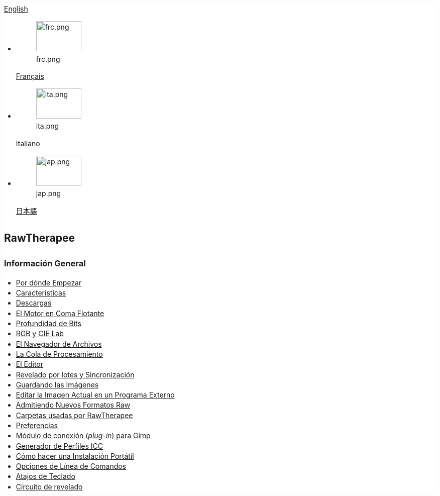   [English](Main_Page.md)

- <figure>
  <img src="frc.png" title="frc.png" width="90" height="60" />
  <figcaption>frc.png</figcaption>
  </figure>

  [Français](Main_Page/fr.md)

- <figure>
  <img src="ita.png" title="ita.png" width="90" height="60" />
  <figcaption>ita.png</figcaption>
  </figure>

  [Italiano](Main_Page/it.md)

- <figure>
  <img src="jap.png" title="jap.png" width="90" height="60" />
  <figcaption>jap.png</figcaption>
  </figure>

  [日本語](Main_Page/jp.md)

</div>
</div>

  

## RawTherapee

<div class="container">

### Información General

<div class="RP3columns">

- [Por dónde Empezar](Getting_Started/es.md)
- [Características](Features/es.md)
- [Descargas](Download/es.md)
- [El Motor en Coma Flotante](The_Floating_Point_Engine/es.md)
- [Profundidad de Bits](Bit_Depth/es.md)
- [RGB y CIE Lab](RGB_and_Lab/es.md)
- [El Navegador de Archivos](File_Browser/es.md)
- [La Cola de Procesamiento](Queue/es.md)
- [El Editor](Editor/es.md)
- [Revelado por lotes y
  Sincronización](Batch_Adjustments_-_Sync/es.md)
- [Guardando las Imágenes](Saving_Images/es.md)
- [Editar la Imagen Actual en un Programa
  Externo](Edit_Current_Image_in_External_Editor/es.md)
- [Admitiendo Nuevos Formatos
  Raw](Adding_Support_for_New_Raw_Formats/es.md)
- [Carpetas usadas por RawTherapee](File_Paths/es.md)
- [Preferencias](Preferences/es.md)
- [Módulo de conexión (*plug-in*) para Gimp](GIMP_Plugin/es.md)
- [Generador de Perfiles ICC](ICC_Profile_Creator/es.md)
- [Cómo hacer una Instalación
  Portátil](Making_a_Portable_Installation/es.md)
- [Opciones de Línea de Comandos](Command-Line_Options/es.md)
- [Atajos de Teclado](Keyboard_Shortcuts/es.md)
- [Circuito de revelado](Toolchain_Pipeline/es.md)
